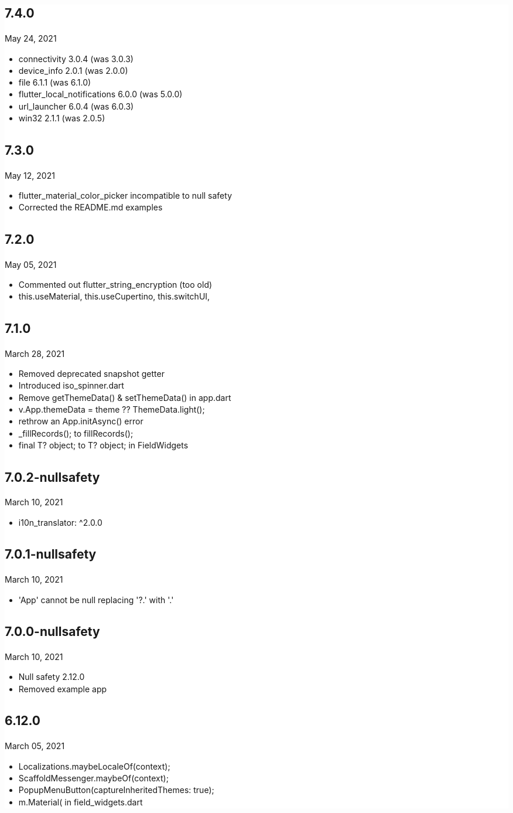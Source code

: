 ## 7.4.0
 May 24, 2021
- connectivity 3.0.4 (was 3.0.3)
- device_info 2.0.1 (was 2.0.0)
- file 6.1.1 (was 6.1.0)
- flutter_local_notifications 6.0.0 (was 5.0.0)
- url_launcher 6.0.4 (was 6.0.3)
- win32 2.1.1 (was 2.0.5)

## 7.3.0
 May 12, 2021
- flutter_material_color_picker incompatible to null safety
- Corrected the README.md examples

## 7.2.0
 May 05, 2021
- Commented out flutter_string_encryption (too old)
- this.useMaterial,
  this.useCupertino,
  this.switchUI,

## 7.1.0
 March 28, 2021
- Removed deprecated snapshot getter
- Introduced iso_spinner.dart
- Remove getThemeData() & setThemeData() in app.dart
- v.App.themeData = theme ?? ThemeData.light();
- rethrow an App.initAsync() error
- _fillRecords(); to fillRecords();
- final T? object; to T? object; in FieldWidgets<T>

## 7.0.2-nullsafety
 March 10, 2021
- i10n_translator: ^2.0.0

## 7.0.1-nullsafety
 March 10, 2021
- 'App' cannot be null replacing '?.' with '.'

## 7.0.0-nullsafety
 March 10, 2021
- Null safety 2.12.0
- Removed example app

## 6.12.0
 March 05, 2021
- Localizations.maybeLocaleOf(context);
- ScaffoldMessenger.maybeOf(context);
- PopupMenuButton(captureInheritedThemes: true);
- m.Material( in field_widgets.dart
